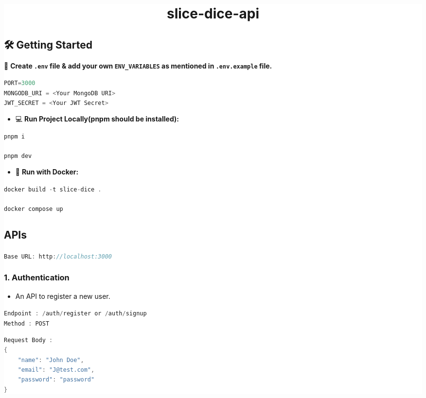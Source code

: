 <div align="center">

# slice-dice-api

</div>

## 🛠️ Getting Started

🚧 **Create `.env` file & add your own `ENV_VARIABLES` as mentioned in `.env.example` file.**

```csharp
PORT=3000
MONGODB_URI = <Your MongoDB URI>
JWT_SECRET = <Your JWT Secret>
```

- 💻 **Run Project Locally(pnpm should be installed):**

```csharp
pnpm i

pnpm dev
```

- 🐋 **Run with Docker:**

```csharp
docker build -t slice-dice .

docker compose up
```

## APIs

```csharp
Base URL: http://localhost:3000
```

### 1. Authentication

- An API to register a new user.

```csharp
Endpoint : /auth/register or /auth/signup
Method : POST
```

```csharp
Request Body :
{
    "name": "John Doe",
    "email": "J@test.com",
    "password": "password"
}
```
